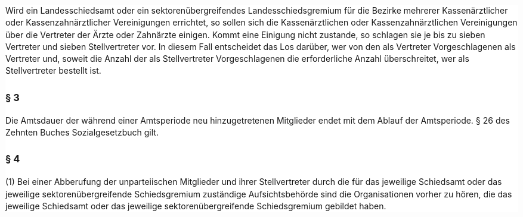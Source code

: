 Wird ein Landesschiedsamt oder ein sektorenübergreifendes
Landesschiedsgremium für die Bezirke mehrerer Kassenärztlicher oder
Kassenzahnärztlicher Vereinigungen errichtet, so sollen sich die
Kassenärztlichen oder Kassenzahnärztlichen Vereinigungen über die
Vertreter der Ärzte oder Zahnärzte einigen. Kommt eine Einigung nicht
zustande, so schlagen sie je bis zu sieben Vertreter und sieben
Stellvertreter vor. In diesem Fall entscheidet das Los darüber, wer von
den als Vertreter Vorgeschlagenen als Vertreter und, soweit die Anzahl
der als Stellvertreter Vorgeschlagenen die erforderliche Anzahl
überschreitet, wer als Stellvertreter bestellt ist.

</div>

</div>

</div>

</div>

<span id="BJNR005700957BJNE000703124.html"></span>

### § 3  

<div>

<div class="jnhtml">

<div>

<div class="jurAbsatz">

Die Amtsdauer der während einer Amtsperiode neu hinzugetretenen
Mitglieder endet mit dem Ablauf der Amtsperiode. § 26 des Zehnten Buches
Sozialgesetzbuch gilt.

</div>

</div>

</div>

</div>

<span id="BJNR005700957BJNE000802124.html"></span>

### § 4  

<div>

<div class="jnhtml">

<div>

<div class="jurAbsatz">

(1) Bei einer Abberufung der unparteiischen Mitglieder und ihrer
Stellvertreter durch die für das jeweilige Schiedsamt oder das jeweilige
sektorenübergreifende Schiedsgremium zuständige Aufsichtsbehörde sind
die Organisationen vorher zu hören, die das jeweilige Schiedsamt oder
das jeweilige sektorenübergreifende Schiedsgremium gebildet haben.
